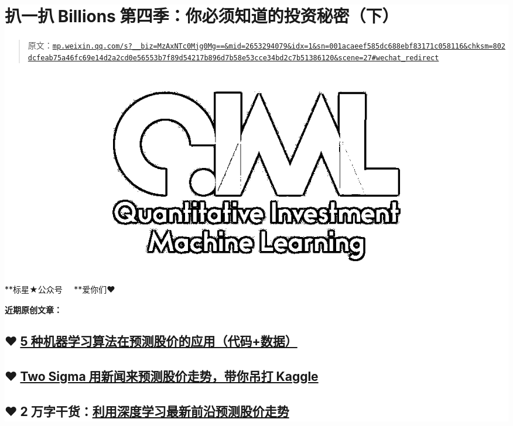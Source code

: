 # 扒一扒 Billions 第四季：你必须知道的投资秘密（下）

> 原文：[`mp.weixin.qq.com/s?__biz=MzAxNTc0Mjg0Mg==&mid=2653294079&idx=1&sn=001acaeef585dc688ebf83171c058116&chksm=802dcfeab75a46fc69e14d2a2cd0e56553b7f89d54217b896d7b58e53cce34bd2c7b51386120&scene=27#wechat_redirect`](http://mp.weixin.qq.com/s?__biz=MzAxNTc0Mjg0Mg==&mid=2653294079&idx=1&sn=001acaeef585dc688ebf83171c058116&chksm=802dcfeab75a46fc69e14d2a2cd0e56553b7f89d54217b896d7b58e53cce34bd2c7b51386120&scene=27#wechat_redirect)

![](img/34178214a765d0578fea405af887f201.png)

**标星★公众号     **爱你们♥

**近期原创文章：**

## ♥ [5 种机器学习算法在预测股价的应用（代码+数据）](https://mp.weixin.qq.com/s?__biz=MzAxNTc0Mjg0Mg==&mid=2653290588&idx=1&sn=1d0409ad212ea8627e5d5cedf61953ac&chksm=802dc249b75a4b5fa245433320a4cc9da1a2cceb22df6fb1a28e5b94ff038319ae4e7ec6941f&token=1298662931&lang=zh_CN&scene=21#wechat_redirect)

## ♥ [Two Sigma 用新闻来预测股价走势，带你吊打 Kaggle](https://mp.weixin.qq.com/s?__biz=MzAxNTc0Mjg0Mg==&mid=2653290456&idx=1&sn=b8d2d8febc599742e43ea48e3c249323&chksm=802e3dcdb759b4db9279c689202101b6b154fb118a1c1be12b52e522e1a1d7944858dbd6637e&token=1330520237&lang=zh_CN&scene=21#wechat_redirect)

## ♥ 2 万字干货：[利用深度学习最新前沿预测股价走势](https://mp.weixin.qq.com/s?__biz=MzAxNTc0Mjg0Mg==&mid=2653290080&idx=1&sn=06c50cefe78a7b24c64c4fdb9739c7f3&chksm=802e3c75b759b563c01495d16a638a56ac7305fc324ee4917fd76c648f670b7f7276826bdaa8&token=770078636&lang=zh_CN&scene=21#wechat_redirect)
